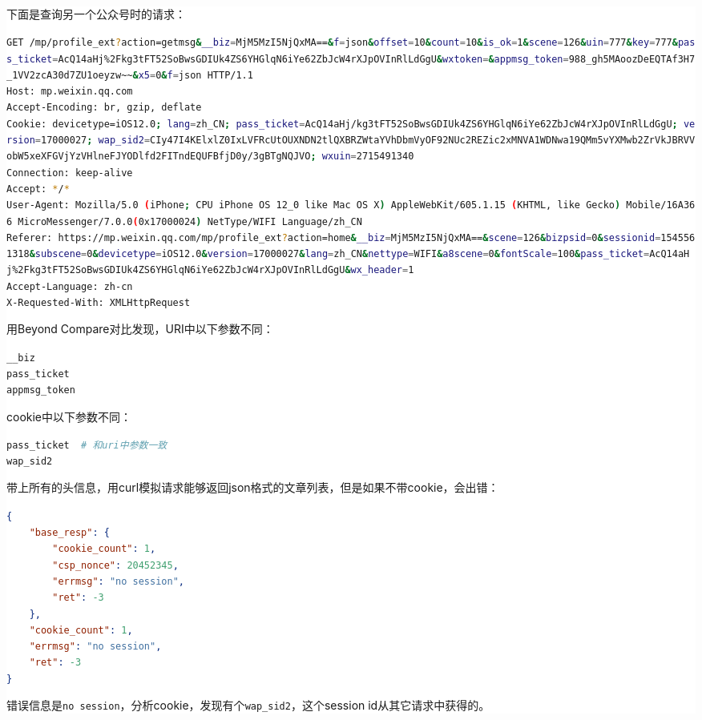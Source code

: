 下面是查询另一个公众号时的请求：

```bash
GET /mp/profile_ext?action=getmsg&__biz=MjM5MzI5NjQxMA==&f=json&offset=10&count=10&is_ok=1&scene=126&uin=777&key=777&pass_ticket=AcQ14aHj%2Fkg3tFT52SoBwsGDIUk4ZS6YHGlqN6iYe62ZbJcW4rXJpOVInRlLdGgU&wxtoken=&appmsg_token=988_gh5MAoozDeEQTAf3H7_1VV2zcA30d7ZU1oeyzw~~&x5=0&f=json HTTP/1.1
Host: mp.weixin.qq.com
Accept-Encoding: br, gzip, deflate
Cookie: devicetype=iOS12.0; lang=zh_CN; pass_ticket=AcQ14aHj/kg3tFT52SoBwsGDIUk4ZS6YHGlqN6iYe62ZbJcW4rXJpOVInRlLdGgU; version=17000027; wap_sid2=CIy47I4KElxlZ0IxLVFRcUtOUXNDN2tlQXBRZWtaYVhDbmVyOF92NUc2REZic2xMNVA1WDNwa19QMm5vYXMwb2ZrVkJBRVVobW5xeXFGVjYzVHlneFJYODlfd2FITndEQUFBfjD0y/3gBTgNQJVO; wxuin=2715491340
Connection: keep-alive
Accept: */*
User-Agent: Mozilla/5.0 (iPhone; CPU iPhone OS 12_0 like Mac OS X) AppleWebKit/605.1.15 (KHTML, like Gecko) Mobile/16A366 MicroMessenger/7.0.0(0x17000024) NetType/WIFI Language/zh_CN
Referer: https://mp.weixin.qq.com/mp/profile_ext?action=home&__biz=MjM5MzI5NjQxMA==&scene=126&bizpsid=0&sessionid=1545561318&subscene=0&devicetype=iOS12.0&version=17000027&lang=zh_CN&nettype=WIFI&a8scene=0&fontScale=100&pass_ticket=AcQ14aHj%2Fkg3tFT52SoBwsGDIUk4ZS6YHGlqN6iYe62ZbJcW4rXJpOVInRlLdGgU&wx_header=1
Accept-Language: zh-cn
X-Requested-With: XMLHttpRequest
```

用Beyond Compare对比发现，URI中以下参数不同：

```bash
__biz
pass_ticket
appmsg_token
```

cookie中以下参数不同：

```bash
pass_ticket  # 和uri中参数一致
wap_sid2
```

带上所有的头信息，用curl模拟请求能够返回json格式的文章列表，但是如果不带cookie，会出错：

```json
{
    "base_resp": {
        "cookie_count": 1,
        "csp_nonce": 20452345,
        "errmsg": "no session",
        "ret": -3
    },
    "cookie_count": 1,
    "errmsg": "no session",
    "ret": -3
}
```

错误信息是`no session`，分析cookie，发现有个`wap_sid2`，这个session id从其它请求中获得的。
